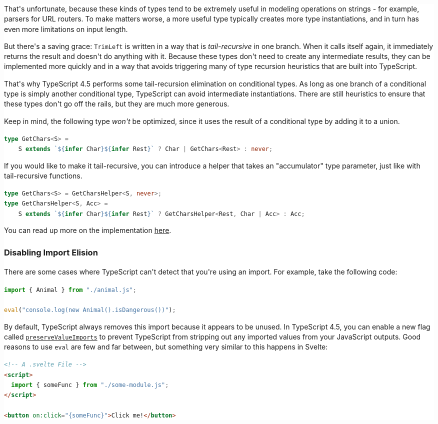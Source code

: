That's unfortunate, because these kinds of types tend to be extremely useful in modeling operations on strings - for example, parsers for URL routers.
To make matters worse, a more useful type typically creates more type instantiations, and in turn has even more limitations on input length.

But there's a saving grace: `TrimLeft` is written in a way that is _tail-recursive_ in one branch.
When it calls itself again, it immediately returns the result and doesn't do anything with it.
Because these types don't need to create any intermediate results, they can be implemented more quickly and in a way that avoids triggering many of type recursion heuristics that are built into TypeScript.

That's why TypeScript 4.5 performs some tail-recursion elimination on conditional types.
As long as one branch of a conditional type is simply another conditional type, TypeScript can avoid intermediate instantiations.
There are still heuristics to ensure that these types don't go off the rails, but they are much more generous.

Keep in mind, the following type _won't_ be optimized, since it uses the result of a conditional type by adding it to a union.

```ts
type GetChars<S> =
    S extends `${infer Char}${infer Rest}` ? Char | GetChars<Rest> : never;
```

If you would like to make it tail-recursive, you can introduce a helper that takes an "accumulator" type parameter, just like with tail-recursive functions.

```ts
type GetChars<S> = GetCharsHelper<S, never>;
type GetCharsHelper<S, Acc> =
    S extends `${infer Char}${infer Rest}` ? GetCharsHelper<Rest, Char | Acc> : Acc;
```

You can read up more on the implementation [here](https://github.com/microsoft/TypeScript/pull/45711).

### Disabling Import Elision

There are some cases where TypeScript can't detect that you're using an import.
For example, take the following code:

```ts
import { Animal } from "./animal.js";

eval("console.log(new Animal().isDangerous())");
```

By default, TypeScript always removes this import because it appears to be unused.
In TypeScript 4.5, you can enable a new flag called [`preserveValueImports`](/tsconfig#preserveValueImports) to prevent TypeScript from stripping out any imported values from your JavaScript outputs.
Good reasons to use `eval` are few and far between, but something very similar to this happens in Svelte:

```html
<!-- A .svelte File -->
<script>
  import { someFunc } from "./some-module.js";
</script>

<button on:click="{someFunc}">Click me!</button>
```
